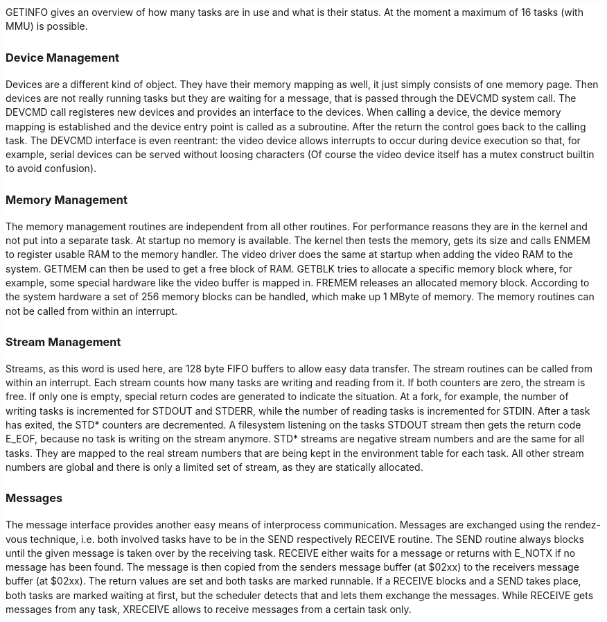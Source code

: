 GETINFO gives an overview of how many tasks are in use and what is their
status. At the moment a maximum of 16 tasks (with MMU) is possible.

### Device Management

Devices are a different kind of object. They have their memory mapping as
well, it just simply consists of one memory page. Then devices are not really
running tasks but they are waiting for a message, that is passed through the
DEVCMD system call. The DEVCMD call registeres new devices and provides an
interface to the devices. When calling a device, the device memory mapping is
established and the device entry point is called as a subroutine. After the
return the control goes back to the calling task. The DEVCMD interface is even
reentrant: the video device allows interrupts to occur during device execution
so that, for example, serial devices can be served without loosing characters
(Of course the video device itself has a mutex construct builtin to avoid
confusion).

### Memory Management

The memory management routines are independent from all other routines. For
performance reasons they are in the kernel and not put into a separate task.
At startup no memory is available. The kernel then tests the memory, gets its
size and calls ENMEM to register usable RAM to the memory handler. The video
driver does the same at startup when adding the video RAM to the system.
GETMEM can then be used to get a free block of RAM. GETBLK tries to allocate a
specific memory block where, for example, some special hardware like the video
buffer is mapped in. FREMEM releases an allocated memory block. According to
the system hardware a set of 256 memory blocks can be handled, which make up 1
MByte of memory. The memory routines can not be called from within an
interrupt.

### Stream Management

Streams, as this word is used here, are 128 byte FIFO buffers to allow easy
data transfer. The stream routines can be called from within an interrupt.
Each stream counts how many tasks are writing and reading from it. If both
counters are zero, the stream is free. If only one is empty, special return
codes are generated to indicate the situation. At a fork, for example, the
number of writing tasks is incremented for STDOUT and STDERR, while the number
of reading tasks is incremented for STDIN. After a task has exited, the STD*
counters are decremented. A filesystem listening on the tasks STDOUT stream
then gets the return code E_EOF, because no task is writing on the stream
anymore. STD* streams are negative stream numbers and are the same for all
tasks. They are mapped to the real stream numbers that are being kept in the
environment table for each task. All other stream numbers are global and there
is only a limited set of stream, as they are statically allocated.

### Messages

The message interface provides another easy means of interprocess
communication. Messages are exchanged using the rendez-vous technique, i.e.
both involved tasks have to be in the SEND respectively RECEIVE routine. The
SEND routine always blocks until the given message is taken over by the
receiving task. RECEIVE either waits for a message or returns with E_NOTX if
no message has been found. The message is then copied from the senders message
buffer (at $02xx) to the receivers message buffer (at $02xx). The return
values are set and both tasks are marked runnable. If a RECEIVE blocks and a
SEND takes place, both tasks are marked waiting at first, but the scheduler
detects that and lets them exchange the messages. While RECEIVE gets messages
from any task, XRECEIVE allows to receive messages from a certain task only.
